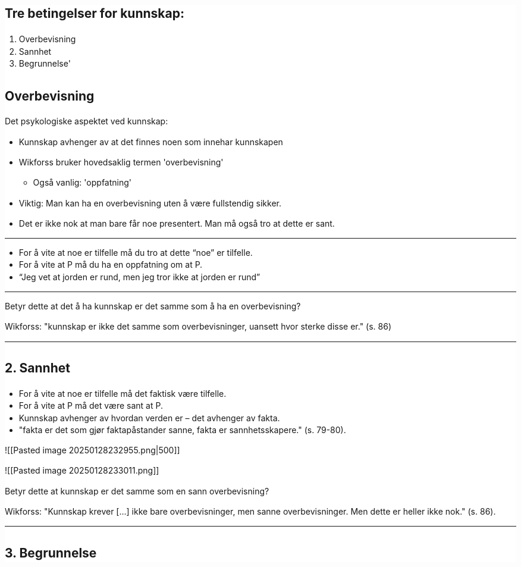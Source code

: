 
## Tre betingelser for kunnskap:  
1) Overbevisning  
2) Sannhet  
3) Begrunnelse'




## Overbevisning


Det psykologiske aspektet ved kunnskap:
- Kunnskap avhenger av at det finnes noen som innehar kunnskapen

- Wikforss bruker hovedsaklig termen 'overbevisning'
	- Også vanlig: 'oppfatning'
- Viktig: Man kan ha en overbevisning uten å være fullstendig sikker.
- Det er ikke nok at man bare får noe presentert. Man må også tro at dette er sant.

---

- For å vite at noe er tilfelle må du tro at dette “noe” er tilfelle.
- For å vite at P må du ha en oppfatning om at P.
- “Jeg vet at jorden er rund, men jeg tror ikke at jorden er rund”

---


Betyr dette at det å ha kunnskap er det samme som å ha en overbevisning?

Wikforss: "kunnskap er ikke det samme som overbevisninger, uansett hvor sterke disse er." (s. 86)

---

## 2. Sannhet

- For å vite at noe er tilfelle må det faktisk være tilfelle.
- For å vite at P må det være sant at P.
- Kunnskap avhenger av hvordan verden er – det avhenger av fakta.
- "fakta er det som gjør faktapåstander sanne, fakta er sannhetsskapere." (s. 79-80).

![[Pasted image 20250128232955.png|500]]

![[Pasted image 20250128233011.png]]


Betyr dette at kunnskap er det samme som en sann overbevisning?

Wikforss: "Kunnskap krever [...] ikke bare overbevisninger, men sanne overbevisninger. Men dette er heller ikke nok." (s. 86).

---

## 3. Begrunnelse
